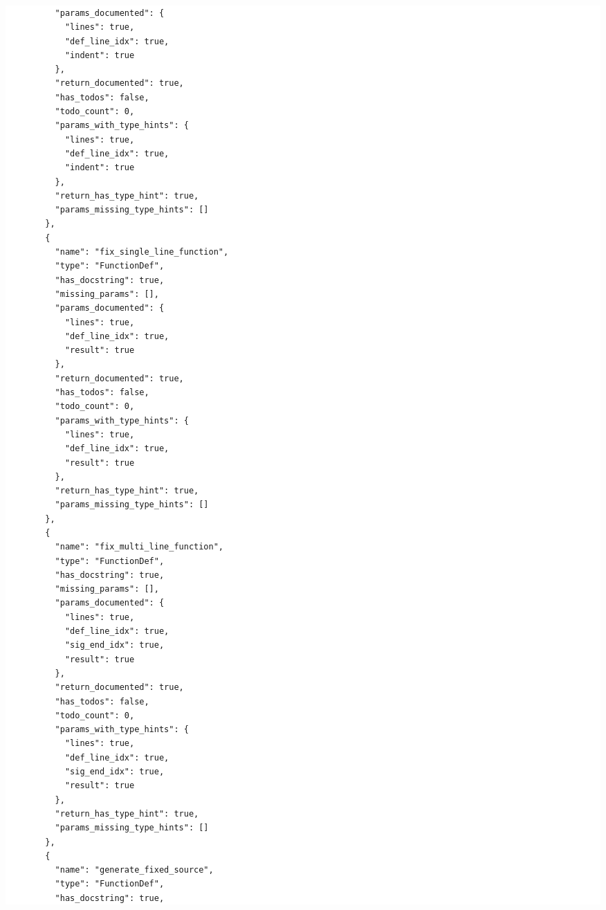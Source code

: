               "params_documented": {
                "lines": true,
                "def_line_idx": true,
                "indent": true
              },
              "return_documented": true,
              "has_todos": false,
              "todo_count": 0,
              "params_with_type_hints": {
                "lines": true,
                "def_line_idx": true,
                "indent": true
              },
              "return_has_type_hint": true,
              "params_missing_type_hints": []
            },
            {
              "name": "fix_single_line_function",
              "type": "FunctionDef",
              "has_docstring": true,
              "missing_params": [],
              "params_documented": {
                "lines": true,
                "def_line_idx": true,
                "result": true
              },
              "return_documented": true,
              "has_todos": false,
              "todo_count": 0,
              "params_with_type_hints": {
                "lines": true,
                "def_line_idx": true,
                "result": true
              },
              "return_has_type_hint": true,
              "params_missing_type_hints": []
            },
            {
              "name": "fix_multi_line_function",
              "type": "FunctionDef",
              "has_docstring": true,
              "missing_params": [],
              "params_documented": {
                "lines": true,
                "def_line_idx": true,
                "sig_end_idx": true,
                "result": true
              },
              "return_documented": true,
              "has_todos": false,
              "todo_count": 0,
              "params_with_type_hints": {
                "lines": true,
                "def_line_idx": true,
                "sig_end_idx": true,
                "result": true
              },
              "return_has_type_hint": true,
              "params_missing_type_hints": []
            },
            {
              "name": "generate_fixed_source",
              "type": "FunctionDef",
              "has_docstring": true,